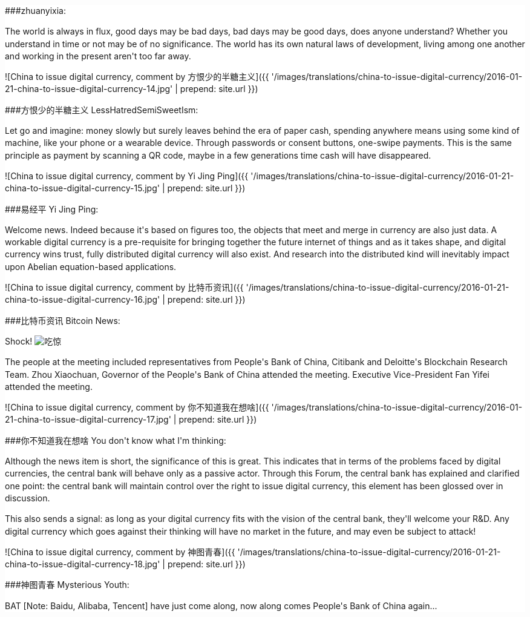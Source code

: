 ###zhuanyixia:

The world is always in flux, good days may be bad days, bad days may be good days, does anyone understand? Whether you understand in time or not may be of no significance. The world has its own natural laws of development, living among one another and working in the present aren't too far away.

![China to issue digital currency, comment by 方恨少的半糖主义]({{ '/images/translations/china-to-issue-digital-currency/2016-01-21-china-to-issue-digital-currency-14.jpg' | prepend: site.url }})

###方恨少的半糖主义 LessHatredSemiSweetIsm:

Let go and imagine: money slowly but surely leaves behind the era of paper cash, spending anywhere means using some kind of machine, like your phone or a wearable device. Through passwords or consent buttons, one-swipe payments. This is the same principle as payment by scanning a QR code, maybe in a few generations time cash will have disappeared.

![China to issue digital currency, comment by Yi Jing Ping]({{ '/images/translations/china-to-issue-digital-currency/2016-01-21-china-to-issue-digital-currency-15.jpg' | prepend: site.url }})

###易经平 Yi Jing Ping:

Welcome news. Indeed because it's based on figures too, the objects that meet and merge in currency are also just data. A workable digital currency is a pre-requisite for bringing together the future internet of things and as it takes shape, and digital currency wins trust, fully distributed digital currency will also exist. And research into the distributed kind will inevitably impact upon Abelian equation-based applications.

![China to issue digital currency, comment by 比特币资讯]({{ '/images/translations/china-to-issue-digital-currency/2016-01-21-china-to-issue-digital-currency-16.jpg' | prepend: site.url }})

###比特币资讯 Bitcoin News:

Shock! <img src="http://img.t.sinajs.cn/t4/appstyle/expression/ext/normal/f4/cj_org.gif" alt="吃惊" title="吃惊" render="ext">

The people at the meeting included representatives from People's Bank of China, Citibank and Deloitte's Blockchain Research Team. Zhou Xiaochuan, Governor of the People's Bank of China attended the meeting. Executive Vice-President Fan Yifei attended the meeting.

![China to issue digital currency, comment by 你不知道我在想啥]({{ '/images/translations/china-to-issue-digital-currency/2016-01-21-china-to-issue-digital-currency-17.jpg' | prepend: site.url }})

###你不知道我在想啥 You don't know what I'm thinking:

Although the news item is short, the significance of this is great. This indicates that in terms of the problems faced by digital currencies, the central bank will behave only as a passive actor. Through this Forum, the central bank has explained and clarified one point: the central bank will maintain control over the right to issue digital currency, this element has been glossed over in discussion.

This also sends a signal: as long as your digital currency fits with the vision of the central bank, they'll welcome your R&D. Any digital currency which goes against their thinking will have no market in the future, and may even be subject to attack!

![China to issue digital currency, comment by 神图青春]({{ '/images/translations/china-to-issue-digital-currency/2016-01-21-china-to-issue-digital-currency-18.jpg' | prepend: site.url }})

###神图青春 Mysterious Youth:

BAT [Note: Baidu, Alibaba, Tencent] have just come along, now along comes People's Bank of China again...
